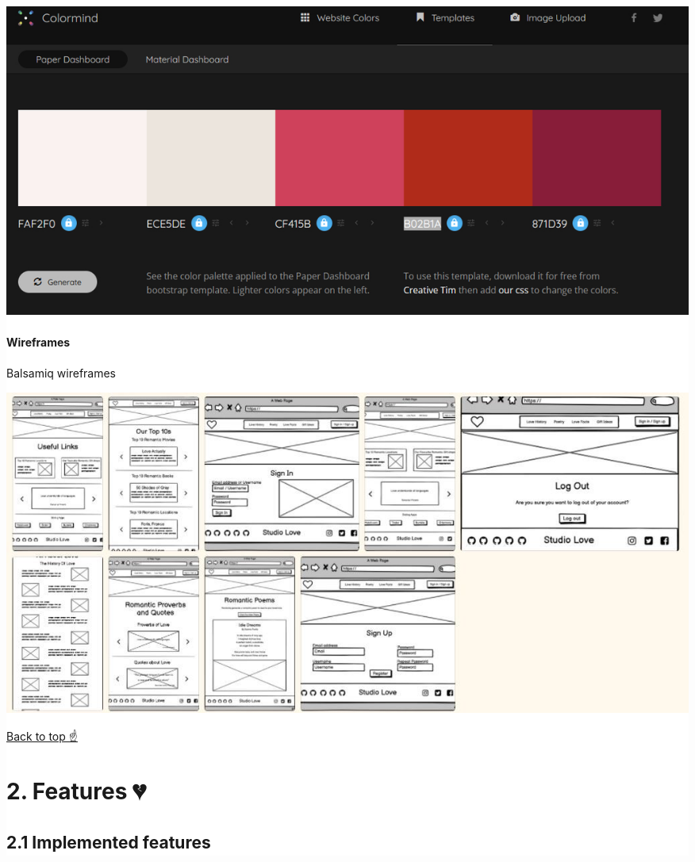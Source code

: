 ![Color Scheme](https://github.com/alexandergrib/studiuos-love/blob/main/static/img/colour.jpg "Colour Scheme")

#### Wireframes
Balsamiq wireframes

![Wireframes](https://github.com/alexandergrib/studiuos-love/blob/main/static/img/wire.JPG "Wireframes")


<a href="#index">Back to top ☝️ </a>
<span id="features"></span>

# 2. Features 💔
## 2.1 Implemented features
